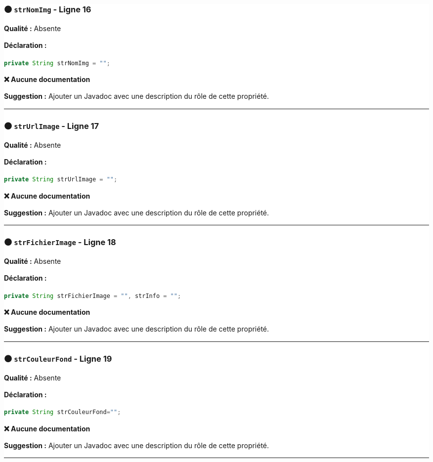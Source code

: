 ### ⚫ `strNomImg` - Ligne 16

**Qualité :** Absente

**Déclaration :**
```java
private String strNomImg = "";
```

**❌ Aucune documentation**

**Suggestion :** Ajouter un Javadoc avec une description du rôle de cette propriété.

---

### ⚫ `strUrlImage` - Ligne 17

**Qualité :** Absente

**Déclaration :**
```java
private String strUrlImage = "";
```

**❌ Aucune documentation**

**Suggestion :** Ajouter un Javadoc avec une description du rôle de cette propriété.

---

### ⚫ `strFichierImage` - Ligne 18

**Qualité :** Absente

**Déclaration :**
```java
private String strFichierImage = "", strInfo = "";
```

**❌ Aucune documentation**

**Suggestion :** Ajouter un Javadoc avec une description du rôle de cette propriété.

---

### ⚫ `strCouleurFond` - Ligne 19

**Qualité :** Absente

**Déclaration :**
```java
private String strCouleurFond="";
```

**❌ Aucune documentation**

**Suggestion :** Ajouter un Javadoc avec une description du rôle de cette propriété.

---
